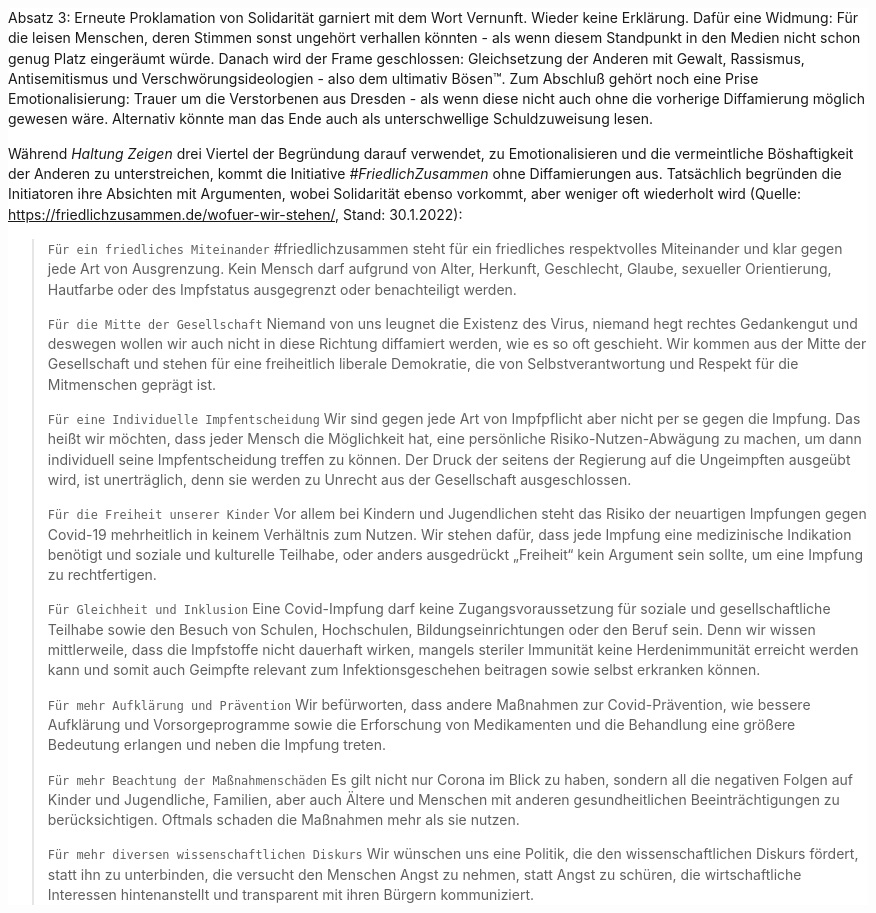 Absatz 3: Erneute Proklamation von Solidarität garniert mit dem Wort Vernunft. Wieder keine
Erklärung. Dafür eine Widmung: Für die leisen Menschen, deren Stimmen sonst ungehört verhallen
könnten - als wenn diesem Standpunkt in den Medien nicht schon genug Platz eingeräumt würde. Danach
wird der Frame geschlossen: Gleichsetzung der Anderen mit Gewalt, Rassismus, Antisemitismus und
Verschwörungsideologien - also dem ultimativ Bösen™. Zum Abschluß gehört noch eine Prise
Emotionalisierung: Trauer um die Verstorbenen aus Dresden - als wenn diese nicht auch ohne die
vorherige Diffamierung möglich gewesen wäre. Alternativ könnte man das Ende auch als unterschwellige
Schuldzuweisung lesen.

Während _Haltung Zeigen_ drei Viertel der Begründung darauf verwendet, zu Emotionalisieren und die
vermeintliche Böshaftigkeit der Anderen zu unterstreichen, kommt die Initiative _#FriedlichZusammen_
ohne Diffamierungen aus. Tatsächlich begründen die Initiatoren ihre Absichten mit Argumenten, wobei
Solidarität ebenso vorkommt, aber weniger oft wiederholt wird (Quelle:
<https://friedlichzusammen.de/wofuer-wir-stehen/>, Stand: 30.1.2022):

> `Für ein friedliches Miteinander` #friedlichzusammen steht für ein friedliches respektvolles
> Miteinander und klar gegen jede Art von Ausgrenzung. Kein Mensch darf aufgrund von Alter,
> Herkunft, Geschlecht, Glaube, sexueller Orientierung, Hautfarbe oder des Impfstatus ausgegrenzt
> oder benachteiligt werden.
>
> `Für die Mitte der Gesellschaft` Niemand von uns leugnet die Existenz des Virus, niemand hegt
> rechtes Gedankengut und deswegen wollen wir auch nicht in diese Richtung diffamiert werden, wie es
> so oft geschieht. Wir kommen aus der Mitte der Gesellschaft und stehen für eine freiheitlich
> liberale Demokratie, die von Selbstverantwortung und Respekt für die Mitmenschen geprägt ist.
>
> `Für eine Individuelle Impfentscheidung` Wir sind gegen jede Art von Impfpflicht aber nicht per se
> gegen die Impfung. Das heißt wir möchten, dass jeder Mensch die Möglichkeit hat, eine persönliche
> Risiko-Nutzen-Abwägung zu machen, um dann individuell seine Impfentscheidung treffen zu können.
> Der Druck der seitens der Regierung auf die Ungeimpften ausgeübt wird, ist unerträglich, denn sie
> werden zu Unrecht aus der Gesellschaft ausgeschlossen.
>
> `Für die Freiheit unserer Kinder` Vor allem bei Kindern und Jugendlichen steht das Risiko der
> neuartigen Impfungen gegen Covid-19 mehrheitlich in keinem Verhältnis zum Nutzen. Wir stehen
> dafür, dass jede Impfung eine medizinische Indikation benötigt und soziale und kulturelle
> Teilhabe, oder anders ausgedrückt „Freiheit“ kein Argument sein sollte, um eine Impfung zu
> rechtfertigen.
>
> `Für Gleichheit und Inklusion` Eine Covid-Impfung darf keine Zugangsvoraussetzung für soziale und
> gesellschaftliche Teilhabe sowie den Besuch von Schulen, Hochschulen, Bildungseinrichtungen oder
> den Beruf sein. Denn wir wissen mittlerweile, dass die Impfstoffe nicht dauerhaft wirken, mangels
> steriler Immunität keine Herdenimmunität erreicht werden kann und somit auch Geimpfte relevant zum
> Infektionsgeschehen beitragen sowie selbst erkranken können.
>
> `Für mehr Aufklärung und Prävention` Wir befürworten, dass andere Maßnahmen zur Covid-Prävention,
> wie bessere Aufklärung und Vorsorgeprogramme sowie die Erforschung von Medikamenten und die
> Behandlung eine größere Bedeutung erlangen und neben die Impfung treten.
>
> `Für mehr Beachtung der Maßnahmenschäden` Es gilt nicht nur Corona im Blick zu haben, sondern all
> die negativen Folgen auf Kinder und Jugendliche, Familien, aber auch Ältere und Menschen mit
> anderen gesundheitlichen Beeinträchtigungen zu berücksichtigen. Oftmals schaden die Maßnahmen mehr
> als sie nutzen.
>
> `Für mehr diversen wissenschaftlichen Diskurs` Wir wünschen uns eine Politik, die den
> wissenschaftlichen Diskurs fördert, statt ihn zu unterbinden, die versucht den Menschen Angst zu
> nehmen, statt Angst zu schüren, die wirtschaftliche Interessen hintenanstellt und transparent mit
> ihren Bürgern kommuniziert.
